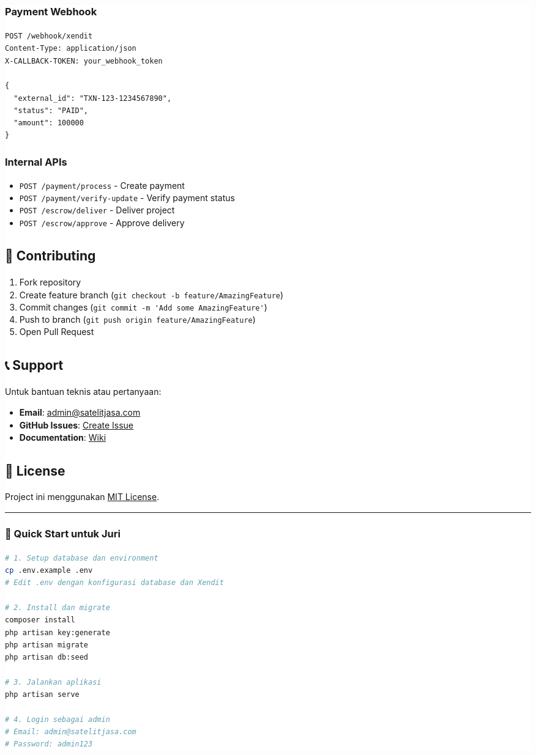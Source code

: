 ### Payment Webhook
```http
POST /webhook/xendit
Content-Type: application/json
X-CALLBACK-TOKEN: your_webhook_token

{
  "external_id": "TXN-123-1234567890",
  "status": "PAID",
  "amount": 100000
}
```

### Internal APIs
- `POST /payment/process` - Create payment
- `POST /payment/verify-update` - Verify payment status
- `POST /escrow/deliver` - Deliver project
- `POST /escrow/approve` - Approve delivery

## 🤝 Contributing

1. Fork repository
2. Create feature branch (`git checkout -b feature/AmazingFeature`)
3. Commit changes (`git commit -m 'Add some AmazingFeature'`)
4. Push to branch (`git push origin feature/AmazingFeature`)
5. Open Pull Request

## 📞 Support

Untuk bantuan teknis atau pertanyaan:

- **Email**: admin@satelitjasa.com
- **GitHub Issues**: [Create Issue](https://github.com/harakuharonori-svg/SatelitJasa/issues)
- **Documentation**: [Wiki](https://github.com/harakuharonori-svg/SatelitJasa/wiki)

## 📄 License

Project ini menggunakan [MIT License](LICENSE).

---

### 🎯 Quick Start untuk Juri

```bash
# 1. Setup database dan environment
cp .env.example .env
# Edit .env dengan konfigurasi database dan Xendit

# 2. Install dan migrate
composer install
php artisan key:generate
php artisan migrate
php artisan db:seed

# 3. Jalankan aplikasi
php artisan serve

# 4. Login sebagai admin
# Email: admin@satelitjasa.com
# Password: admin123
```
